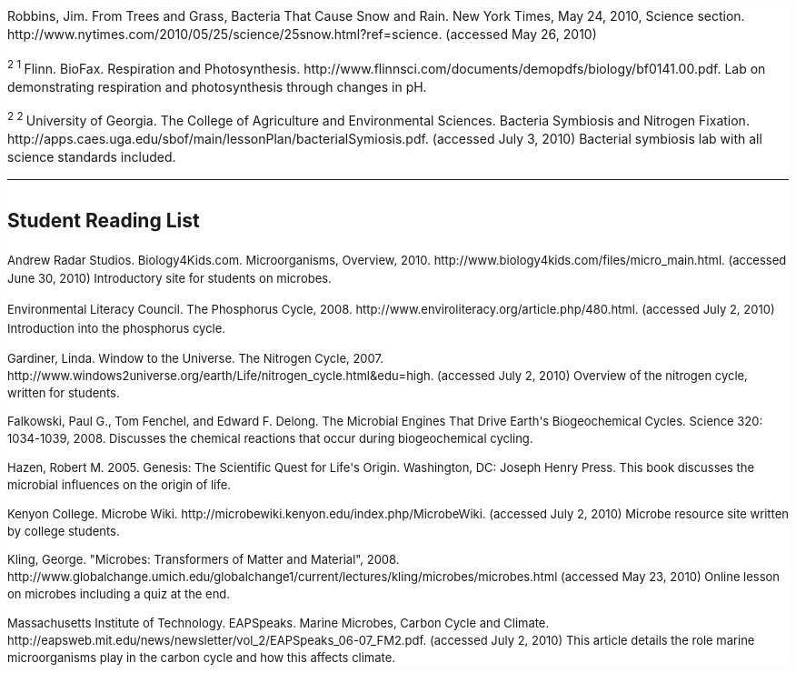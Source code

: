 </sup>
Robbins, Jim. From Trees and Grass, Bacteria That Cause Snow and Rain. New York Times, May 24, 2010, Science section. http://www.nytimes.com/2010/05/25/science/25snow.html?ref=science. (accessed May 26, 2010)
</p>
<p>
<sup>
2 1
</sup>
Flinn. BioFax. Respiration and Photosynthesis. http://www.flinnsci.com/documents/demopdfs/biology/bf0141.00.pdf. Lab on demonstrating respiration and photosynthesis through changes in pH.
</p>
<p>
<sup>
2 2
</sup>
University of Georgia. The College of Agriculture and Environmental Sciences. Bacteria Symbiosis and Nitrogen Fixation. http://apps.caes.uga.edu/sbof/main/lessonPlan/bacterialSymiosis.pdf.  (accessed July 3, 2010) Bacterial symbiosis lab with all science standards included.
</p>
</font>
</p>
<hr/>
<h2>
Student Reading List
</h2>
<p>
<font size="-1">
Andrew Radar Studios. Biology4Kids.com. Microorganisms, Overview, 2010.  http://www.biology4kids.com/files/micro_main.html. (accessed June 30, 2010) Introductory site for students on microbes.
<p>
Environmental Literacy Council. The Phosphorus Cycle, 2008.  http://www.enviroliteracy.org/article.php/480.html. (accessed July 2, 2010) Introduction into the phosphorus cycle.
</p>
<p>
Gardiner, Linda.  Window to the Universe. The Nitrogen Cycle, 2007. http://www.windows2universe.org/earth/Life/nitrogen_cycle.html&amp;edu=high. (accessed July 2, 2010) Overview of the nitrogen cycle, written for students.
</p>
<p>
Falkowski, Paul G., Tom Fenchel, and Edward F. Delong. The Microbial Engines That Drive Earth's Biogeochemical Cycles. Science 320: 1034-1039, 2008. Discusses the chemical reactions that occur during biogeochemical cycling.
</p>
<p>
Hazen, Robert M. 2005. Genesis: The Scientific Quest for Life's Origin. Washington, DC: Joseph Henry Press. This book discusses the microbial influences on the origin of life.
</p>
<p>
Kenyon College. Microbe Wiki. http://microbewiki.kenyon.edu/index.php/MicrobeWiki. (accessed July 2, 2010) Microbe resource site written by college students.
</p>
<p>
Kling, George. "Microbes: Transformers of Matter and Material", 2008.  http://www.globalchange.umich.edu/globalchange1/current/lectures/kling/microbes/microbes.html (accessed May 23, 2010) Online lesson on microbes including a quiz at the end.
</p>
<p>
Massachusetts Institute of Technology. EAPSpeaks. Marine Microbes, Carbon Cycle and Climate.  http://eapsweb.mit.edu/news/newsletter/vol_2/EAPSpeaks_06-07_FM2.pdf. (accessed July 2, 2010) This article details the role marine microorganisms play in the carbon cycle and how this affects climate.
</p>
<p>